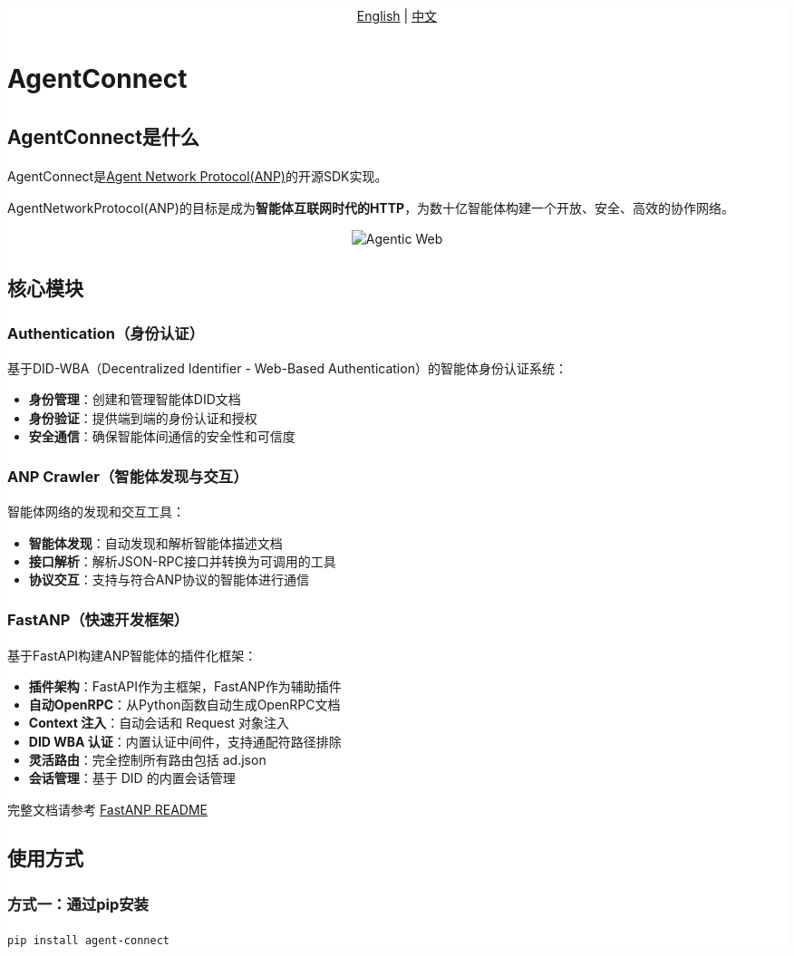 <div align="center">
  
[English](README.md) | [中文](README.cn.md)

</div>

# AgentConnect

## AgentConnect是什么

AgentConnect是[Agent Network Protocol(ANP)](https://github.com/agent-network-protocol/AgentNetworkProtocol)的开源SDK实现。

AgentNetworkProtocol(ANP)的目标是成为**智能体互联网时代的HTTP**，为数十亿智能体构建一个开放、安全、高效的协作网络。

<p align="center">
  <img src="/images/agentic-web.png" width="50%" alt="Agentic Web"/>
</p>

## 核心模块

### Authentication（身份认证）
基于DID-WBA（Decentralized Identifier - Web-Based Authentication）的智能体身份认证系统：
- **身份管理**：创建和管理智能体DID文档
- **身份验证**：提供端到端的身份认证和授权
- **安全通信**：确保智能体间通信的安全性和可信度

### ANP Crawler（智能体发现与交互）
智能体网络的发现和交互工具：
- **智能体发现**：自动发现和解析智能体描述文档
- **接口解析**：解析JSON-RPC接口并转换为可调用的工具
- **协议交互**：支持与符合ANP协议的智能体进行通信

### FastANP（快速开发框架）
基于FastAPI构建ANP智能体的插件化框架：
- **插件架构**：FastAPI作为主框架，FastANP作为辅助插件
- **自动OpenRPC**：从Python函数自动生成OpenRPC文档
- **Context 注入**：自动会话和 Request 对象注入
- **DID WBA 认证**：内置认证中间件，支持通配符路径排除
- **灵活路由**：完全控制所有路由包括 ad.json
- **会话管理**：基于 DID 的内置会话管理

完整文档请参考 [FastANP README](anp/fastanp/README.md)

## 使用方式

### 方式一：通过pip安装
```bash
pip install agent-connect
```
